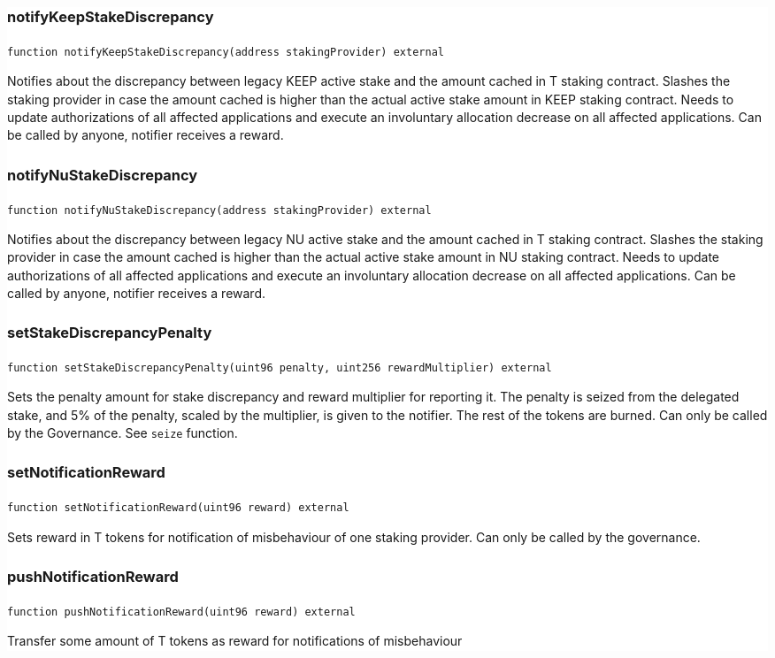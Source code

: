 ### notifyKeepStakeDiscrepancy

```solidity
function notifyKeepStakeDiscrepancy(address stakingProvider) external
```

Notifies about the discrepancy between legacy KEEP active stake
and the amount cached in T staking contract. Slashes the staking
provider in case the amount cached is higher than the actual
active stake amount in KEEP staking contract. Needs to update
authorizations of all affected applications and execute an
involuntary allocation decrease on all affected applications.
Can be called by anyone, notifier receives a reward.

### notifyNuStakeDiscrepancy

```solidity
function notifyNuStakeDiscrepancy(address stakingProvider) external
```

Notifies about the discrepancy between legacy NU active stake
and the amount cached in T staking contract. Slashes the
staking provider in case the amount cached is higher than the
actual active stake amount in NU staking contract. Needs to
update authorizations of all affected applications and execute
an involuntary allocation decrease on all affected applications.
Can be called by anyone, notifier receives a reward.

### setStakeDiscrepancyPenalty

```solidity
function setStakeDiscrepancyPenalty(uint96 penalty, uint256 rewardMultiplier) external
```

Sets the penalty amount for stake discrepancy and reward
multiplier for reporting it. The penalty is seized from the
delegated stake, and 5% of the penalty, scaled by the
multiplier, is given to the notifier. The rest of the tokens are
burned. Can only be called by the Governance. See `seize` function.

### setNotificationReward

```solidity
function setNotificationReward(uint96 reward) external
```

Sets reward in T tokens for notification of misbehaviour
of one staking provider. Can only be called by the governance.

### pushNotificationReward

```solidity
function pushNotificationReward(uint96 reward) external
```

Transfer some amount of T tokens as reward for notifications
of misbehaviour
